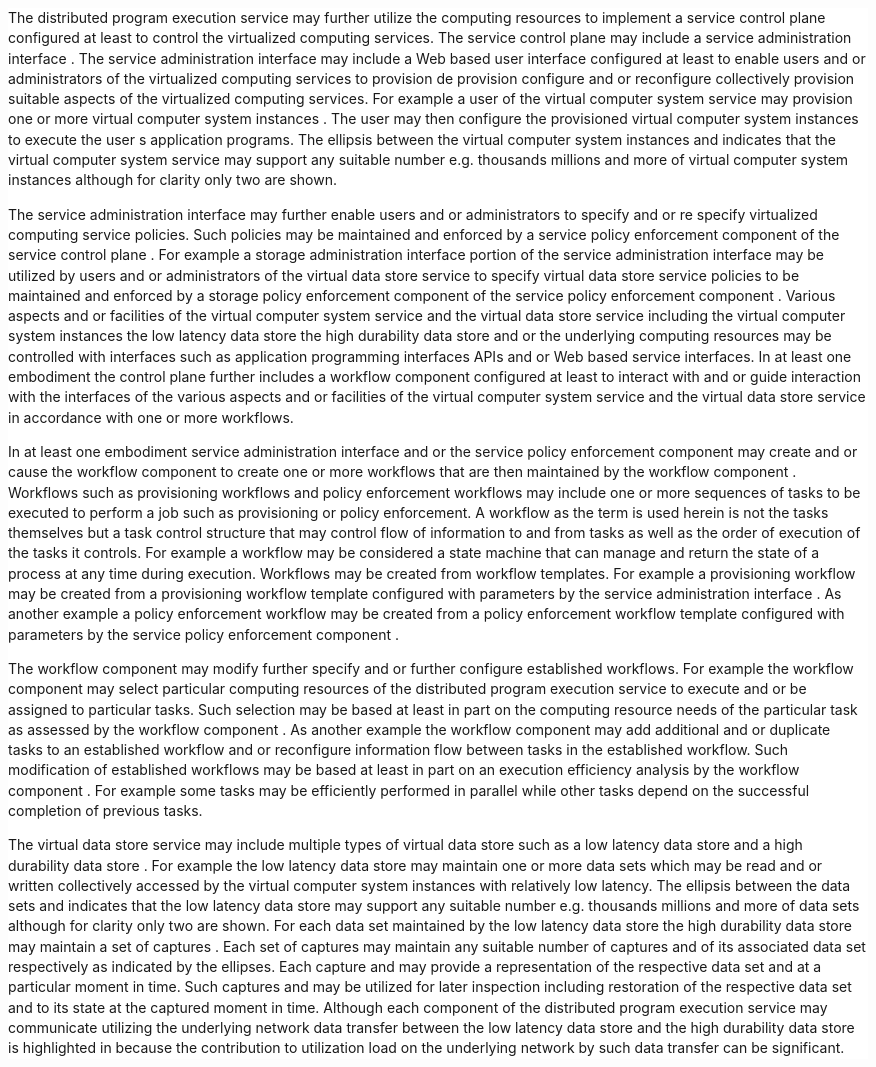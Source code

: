 The distributed program execution service may further utilize the computing resources to implement a service control plane configured at least to control the virtualized computing services. The service control plane may include a service administration interface . The service administration interface may include a Web based user interface configured at least to enable users and or administrators of the virtualized computing services to provision de provision configure and or reconfigure collectively provision suitable aspects of the virtualized computing services. For example a user of the virtual computer system service may provision one or more virtual computer system instances . The user may then configure the provisioned virtual computer system instances to execute the user s application programs. The ellipsis between the virtual computer system instances and indicates that the virtual computer system service may support any suitable number e.g. thousands millions and more of virtual computer system instances although for clarity only two are shown.

The service administration interface may further enable users and or administrators to specify and or re specify virtualized computing service policies. Such policies may be maintained and enforced by a service policy enforcement component of the service control plane . For example a storage administration interface portion of the service administration interface may be utilized by users and or administrators of the virtual data store service to specify virtual data store service policies to be maintained and enforced by a storage policy enforcement component of the service policy enforcement component . Various aspects and or facilities of the virtual computer system service and the virtual data store service including the virtual computer system instances the low latency data store the high durability data store and or the underlying computing resources may be controlled with interfaces such as application programming interfaces APIs and or Web based service interfaces. In at least one embodiment the control plane further includes a workflow component configured at least to interact with and or guide interaction with the interfaces of the various aspects and or facilities of the virtual computer system service and the virtual data store service in accordance with one or more workflows.

In at least one embodiment service administration interface and or the service policy enforcement component may create and or cause the workflow component to create one or more workflows that are then maintained by the workflow component . Workflows such as provisioning workflows and policy enforcement workflows may include one or more sequences of tasks to be executed to perform a job such as provisioning or policy enforcement. A workflow as the term is used herein is not the tasks themselves but a task control structure that may control flow of information to and from tasks as well as the order of execution of the tasks it controls. For example a workflow may be considered a state machine that can manage and return the state of a process at any time during execution. Workflows may be created from workflow templates. For example a provisioning workflow may be created from a provisioning workflow template configured with parameters by the service administration interface . As another example a policy enforcement workflow may be created from a policy enforcement workflow template configured with parameters by the service policy enforcement component .

The workflow component may modify further specify and or further configure established workflows. For example the workflow component may select particular computing resources of the distributed program execution service to execute and or be assigned to particular tasks. Such selection may be based at least in part on the computing resource needs of the particular task as assessed by the workflow component . As another example the workflow component may add additional and or duplicate tasks to an established workflow and or reconfigure information flow between tasks in the established workflow. Such modification of established workflows may be based at least in part on an execution efficiency analysis by the workflow component . For example some tasks may be efficiently performed in parallel while other tasks depend on the successful completion of previous tasks.

The virtual data store service may include multiple types of virtual data store such as a low latency data store and a high durability data store . For example the low latency data store may maintain one or more data sets which may be read and or written collectively accessed by the virtual computer system instances with relatively low latency. The ellipsis between the data sets and indicates that the low latency data store may support any suitable number e.g. thousands millions and more of data sets although for clarity only two are shown. For each data set maintained by the low latency data store the high durability data store may maintain a set of captures . Each set of captures may maintain any suitable number of captures and of its associated data set respectively as indicated by the ellipses. Each capture and may provide a representation of the respective data set and at a particular moment in time. Such captures and may be utilized for later inspection including restoration of the respective data set and to its state at the captured moment in time. Although each component of the distributed program execution service may communicate utilizing the underlying network data transfer between the low latency data store and the high durability data store is highlighted in because the contribution to utilization load on the underlying network by such data transfer can be significant.
